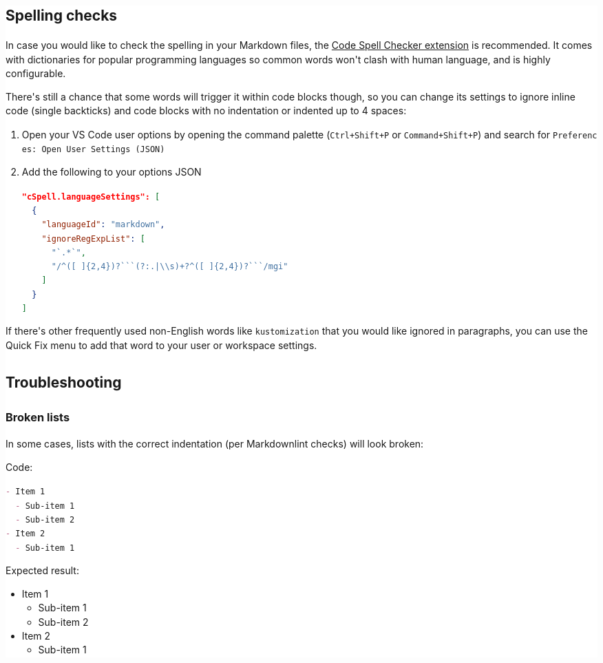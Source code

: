 ## Spelling checks

In case you would like to check the spelling in your Markdown files, the [Code Spell Checker extension](https://marketplace.visualstudio.com/items?itemName=streetsidesoftware.code-spell-checker) is recommended. It comes with dictionaries for popular programming languages so common words won't clash with human language, and is highly configurable.

There's still a chance that some words will trigger it within code blocks though, so you can change its settings to ignore inline code (single backticks) and code blocks with no indentation or indented up to 4 spaces:

1. Open your VS Code user options by opening the command palette (`Ctrl+Shift+P` or `Command+Shift+P`) and search for `Preferences: Open User Settings (JSON)`
1. Add the following to your options JSON

    ```json
    "cSpell.languageSettings": [
      {
        "languageId": "markdown",
        "ignoreRegExpList": [
          "`.*`",
          "/^([ ]{2,4})?```(?:.|\\s)+?^([ ]{2,4})?```/mgi"
        ]
      }
    ]
    ```

If there's other frequently used non-English words like `kustomization` that you would like ignored in paragraphs, you can use the Quick Fix menu to add that word to your user or workspace settings.

## Troubleshooting

### Broken lists

In some cases, lists with the correct indentation (per Markdownlint checks) will look broken:

<div class="grid" markdown>
Code:

```markdown linenums="0"
- Item 1
  - Sub-item 1
  - Sub-item 2
- Item 2
  - Sub-item 1
```

</div>
<div class="grid" markdown>
Expected result:

- Item 1
  - Sub-item 1
  - Sub-item 2
- Item 2
  - Sub-item 1

